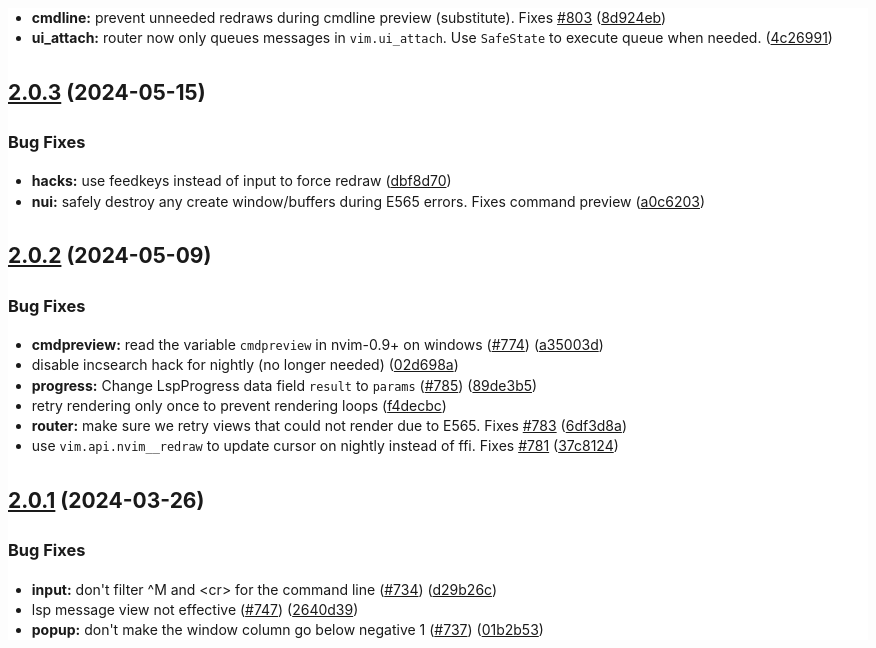 * **cmdline:** prevent unneeded redraws during cmdline preview (substitute). Fixes [#803](https://github.com/folke/noice.nvim/issues/803) ([8d924eb](https://github.com/folke/noice.nvim/commit/8d924ebc8e5c28ee30793c30b57d9670884bf05b))
* **ui_attach:** router now only queues messages in `vim.ui_attach`. Use `SafeState` to execute queue when needed. ([4c26991](https://github.com/folke/noice.nvim/commit/4c2699111730a14144224d7b193bede6b707b1bc))

## [2.0.3](https://github.com/folke/noice.nvim/compare/v2.0.2...v2.0.3) (2024-05-15)


### Bug Fixes

* **hacks:** use feedkeys instead of input to force redraw ([dbf8d70](https://github.com/folke/noice.nvim/commit/dbf8d708a46c9d5a6c79f8fc77ac4ffa04d3f0d9))
* **nui:** safely destroy any create window/buffers during E565 errors. Fixes command preview ([a0c6203](https://github.com/folke/noice.nvim/commit/a0c6203d551242322ac7995b26d4e320140e05b1))

## [2.0.2](https://github.com/folke/noice.nvim/compare/v2.0.1...v2.0.2) (2024-05-09)


### Bug Fixes

* **cmdpreview:** read the variable `cmdpreview` in nvim-0.9+ on windows ([#774](https://github.com/folke/noice.nvim/issues/774)) ([a35003d](https://github.com/folke/noice.nvim/commit/a35003dbdd9c8d6d05aa47064de2b76ace872ec4))
* disable incsearch hack for nightly (no longer needed) ([02d698a](https://github.com/folke/noice.nvim/commit/02d698ac0d294e2195429662d0d1cae6cd9a5621))
* **progress:** Change LspProgress data field `result` to `params` ([#785](https://github.com/folke/noice.nvim/issues/785)) ([89de3b5](https://github.com/folke/noice.nvim/commit/89de3b56abee53783dca3500115891fb827669d6))
* retry rendering only once to prevent rendering loops ([f4decbc](https://github.com/folke/noice.nvim/commit/f4decbc7a80229ccc9f86026b74bdcf0c39e38a7))
* **router:** make sure we retry views that could not render due to E565. Fixes [#783](https://github.com/folke/noice.nvim/issues/783) ([6df3d8a](https://github.com/folke/noice.nvim/commit/6df3d8acea83b531deca29e18c64783a3eac106d))
* use `vim.api.nvim__redraw` to update cursor on nightly instead of ffi. Fixes [#781](https://github.com/folke/noice.nvim/issues/781) ([37c8124](https://github.com/folke/noice.nvim/commit/37c8124ee8aac0614a7221c335a97db9ed5e40f3))

## [2.0.1](https://github.com/folke/noice.nvim/compare/v2.0.0...v2.0.1) (2024-03-26)


### Bug Fixes

* **input:** don't filter ^M and &lt;cr&gt; for the command line ([#734](https://github.com/folke/noice.nvim/issues/734)) ([d29b26c](https://github.com/folke/noice.nvim/commit/d29b26c329558ee4bb2e7f3cc25078929ef89b2f))
* lsp message view not effective ([#747](https://github.com/folke/noice.nvim/issues/747)) ([2640d39](https://github.com/folke/noice.nvim/commit/2640d3975d47156c412db6e974a1b1280ff46aab))
* **popup:** don't make the window column go below negative 1 ([#737](https://github.com/folke/noice.nvim/issues/737)) ([01b2b53](https://github.com/folke/noice.nvim/commit/01b2b5316eb6986cc763e7b4f0f0e0f60d2a344b))

